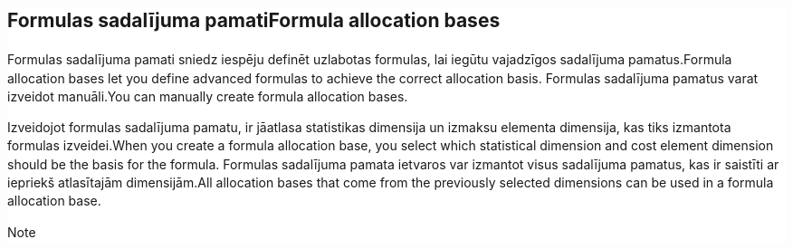 ## <a name="formula-allocation-bases"></a><span data-ttu-id="d90c4-591">Formulas sadalījuma pamati</span><span class="sxs-lookup"><span data-stu-id="d90c4-591">Formula allocation bases</span></span>

<span data-ttu-id="d90c4-592">Formulas sadalījuma pamati sniedz iespēju definēt uzlabotas formulas, lai iegūtu vajadzīgos sadalījuma pamatus.</span><span class="sxs-lookup"><span data-stu-id="d90c4-592">Formula allocation bases let you define advanced formulas to achieve the correct allocation basis.</span></span> <span data-ttu-id="d90c4-593">Formulas sadalījuma pamatus varat izveidot manuāli.</span><span class="sxs-lookup"><span data-stu-id="d90c4-593">You can manually create formula allocation bases.</span></span>

<span data-ttu-id="d90c4-594">Izveidojot formulas sadalījuma pamatu, ir jāatlasa statistikas dimensija un izmaksu elementa dimensija, kas tiks izmantota formulas izveidei.</span><span class="sxs-lookup"><span data-stu-id="d90c4-594">When you create a formula allocation base, you select which statistical dimension and cost element dimension should be the basis for the formula.</span></span> <span data-ttu-id="d90c4-595">Formulas sadalījuma pamata ietvaros var izmantot visus sadalījuma pamatus, kas ir saistīti ar iepriekš atlasītajām dimensijām.</span><span class="sxs-lookup"><span data-stu-id="d90c4-595">All allocation bases that come from the previously selected dimensions can be used in a formula allocation base.</span></span>

> [!NOTE]
